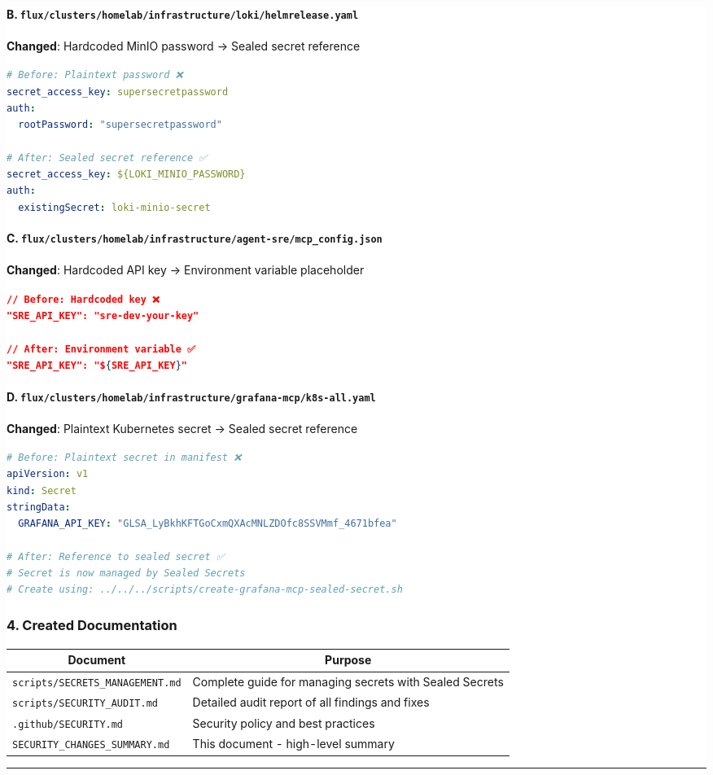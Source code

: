 #### B. `flux/clusters/homelab/infrastructure/loki/helmrelease.yaml`
**Changed**: Hardcoded MinIO password → Sealed secret reference

```yaml
# Before: Plaintext password ❌
secret_access_key: supersecretpassword
auth:
  rootPassword: "supersecretpassword"

# After: Sealed secret reference ✅
secret_access_key: ${LOKI_MINIO_PASSWORD}
auth:
  existingSecret: loki-minio-secret
```

#### C. `flux/clusters/homelab/infrastructure/agent-sre/mcp_config.json`
**Changed**: Hardcoded API key → Environment variable placeholder

```json
// Before: Hardcoded key ❌
"SRE_API_KEY": "sre-dev-your-key"

// After: Environment variable ✅
"SRE_API_KEY": "${SRE_API_KEY}"
```

#### D. `flux/clusters/homelab/infrastructure/grafana-mcp/k8s-all.yaml`
**Changed**: Plaintext Kubernetes secret → Sealed secret reference

```yaml
# Before: Plaintext secret in manifest ❌
apiVersion: v1
kind: Secret
stringData:
  GRAFANA_API_KEY: "GLSA_LyBkhKFTGoCxmQXAcMNLZDOfc8SSVMmf_4671bfea"

# After: Reference to sealed secret ✅
# Secret is now managed by Sealed Secrets
# Create using: ../../../scripts/create-grafana-mcp-sealed-secret.sh
```

### 4. Created Documentation

| Document | Purpose |
|----------|---------|
| `scripts/SECRETS_MANAGEMENT.md` | Complete guide for managing secrets with Sealed Secrets |
| `scripts/SECURITY_AUDIT.md` | Detailed audit report of all findings and fixes |
| `.github/SECURITY.md` | Security policy and best practices |
| `SECURITY_CHANGES_SUMMARY.md` | This document - high-level summary |

---